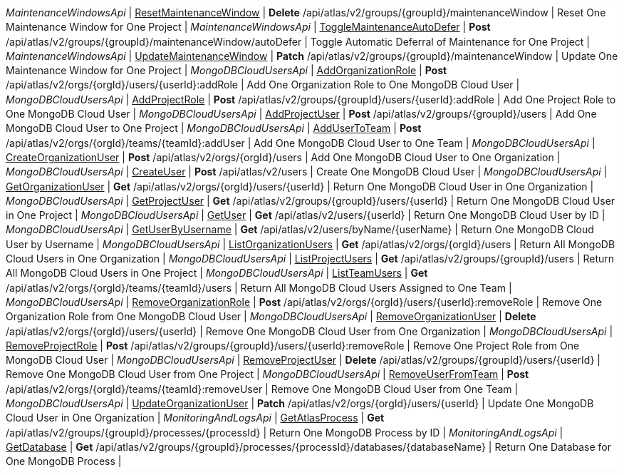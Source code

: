 *MaintenanceWindowsApi* | [ResetMaintenanceWindow](./docs/MaintenanceWindowsApi.md#resetmaintenancewindow) | **Delete** /api/atlas/v2/groups/{groupId}/maintenanceWindow | Reset One Maintenance Window for One Project |
*MaintenanceWindowsApi* | [ToggleMaintenanceAutoDefer](./docs/MaintenanceWindowsApi.md#togglemaintenanceautodefer) | **Post** /api/atlas/v2/groups/{groupId}/maintenanceWindow/autoDefer | Toggle Automatic Deferral of Maintenance for One Project |
*MaintenanceWindowsApi* | [UpdateMaintenanceWindow](./docs/MaintenanceWindowsApi.md#updatemaintenancewindow) | **Patch** /api/atlas/v2/groups/{groupId}/maintenanceWindow | Update One Maintenance Window for One Project |
*MongoDBCloudUsersApi* | [AddOrganizationRole](./docs/MongoDBCloudUsersApi.md#addorganizationrole) | **Post** /api/atlas/v2/orgs/{orgId}/users/{userId}:addRole | Add One Organization Role to One MongoDB Cloud User |
*MongoDBCloudUsersApi* | [AddProjectRole](./docs/MongoDBCloudUsersApi.md#addprojectrole) | **Post** /api/atlas/v2/groups/{groupId}/users/{userId}:addRole | Add One Project Role to One MongoDB Cloud User |
*MongoDBCloudUsersApi* | [AddProjectUser](./docs/MongoDBCloudUsersApi.md#addprojectuser) | **Post** /api/atlas/v2/groups/{groupId}/users | Add One MongoDB Cloud User to One Project |
*MongoDBCloudUsersApi* | [AddUserToTeam](./docs/MongoDBCloudUsersApi.md#addusertoteam) | **Post** /api/atlas/v2/orgs/{orgId}/teams/{teamId}:addUser | Add One MongoDB Cloud User to One Team |
*MongoDBCloudUsersApi* | [CreateOrganizationUser](./docs/MongoDBCloudUsersApi.md#createorganizationuser) | **Post** /api/atlas/v2/orgs/{orgId}/users | Add One MongoDB Cloud User to One Organization |
*MongoDBCloudUsersApi* | [CreateUser](./docs/MongoDBCloudUsersApi.md#createuser) | **Post** /api/atlas/v2/users | Create One MongoDB Cloud User |
*MongoDBCloudUsersApi* | [GetOrganizationUser](./docs/MongoDBCloudUsersApi.md#getorganizationuser) | **Get** /api/atlas/v2/orgs/{orgId}/users/{userId} | Return One MongoDB Cloud User in One Organization |
*MongoDBCloudUsersApi* | [GetProjectUser](./docs/MongoDBCloudUsersApi.md#getprojectuser) | **Get** /api/atlas/v2/groups/{groupId}/users/{userId} | Return One MongoDB Cloud User in One Project |
*MongoDBCloudUsersApi* | [GetUser](./docs/MongoDBCloudUsersApi.md#getuser) | **Get** /api/atlas/v2/users/{userId} | Return One MongoDB Cloud User by ID |
*MongoDBCloudUsersApi* | [GetUserByUsername](./docs/MongoDBCloudUsersApi.md#getuserbyusername) | **Get** /api/atlas/v2/users/byName/{userName} | Return One MongoDB Cloud User by Username |
*MongoDBCloudUsersApi* | [ListOrganizationUsers](./docs/MongoDBCloudUsersApi.md#listorganizationusers) | **Get** /api/atlas/v2/orgs/{orgId}/users | Return All MongoDB Cloud Users in One Organization |
*MongoDBCloudUsersApi* | [ListProjectUsers](./docs/MongoDBCloudUsersApi.md#listprojectusers) | **Get** /api/atlas/v2/groups/{groupId}/users | Return All MongoDB Cloud Users in One Project |
*MongoDBCloudUsersApi* | [ListTeamUsers](./docs/MongoDBCloudUsersApi.md#listteamusers) | **Get** /api/atlas/v2/orgs/{orgId}/teams/{teamId}/users | Return All MongoDB Cloud Users Assigned to One Team |
*MongoDBCloudUsersApi* | [RemoveOrganizationRole](./docs/MongoDBCloudUsersApi.md#removeorganizationrole) | **Post** /api/atlas/v2/orgs/{orgId}/users/{userId}:removeRole | Remove One Organization Role from One MongoDB Cloud User |
*MongoDBCloudUsersApi* | [RemoveOrganizationUser](./docs/MongoDBCloudUsersApi.md#removeorganizationuser) | **Delete** /api/atlas/v2/orgs/{orgId}/users/{userId} | Remove One MongoDB Cloud User from One Organization |
*MongoDBCloudUsersApi* | [RemoveProjectRole](./docs/MongoDBCloudUsersApi.md#removeprojectrole) | **Post** /api/atlas/v2/groups/{groupId}/users/{userId}:removeRole | Remove One Project Role from One MongoDB Cloud User |
*MongoDBCloudUsersApi* | [RemoveProjectUser](./docs/MongoDBCloudUsersApi.md#removeprojectuser) | **Delete** /api/atlas/v2/groups/{groupId}/users/{userId} | Remove One MongoDB Cloud User from One Project |
*MongoDBCloudUsersApi* | [RemoveUserFromTeam](./docs/MongoDBCloudUsersApi.md#removeuserfromteam) | **Post** /api/atlas/v2/orgs/{orgId}/teams/{teamId}:removeUser | Remove One MongoDB Cloud User from One Team |
*MongoDBCloudUsersApi* | [UpdateOrganizationUser](./docs/MongoDBCloudUsersApi.md#updateorganizationuser) | **Patch** /api/atlas/v2/orgs/{orgId}/users/{userId} | Update One MongoDB Cloud User in One Organization |
*MonitoringAndLogsApi* | [GetAtlasProcess](./docs/MonitoringAndLogsApi.md#getatlasprocess) | **Get** /api/atlas/v2/groups/{groupId}/processes/{processId} | Return One MongoDB Process by ID |
*MonitoringAndLogsApi* | [GetDatabase](./docs/MonitoringAndLogsApi.md#getdatabase) | **Get** /api/atlas/v2/groups/{groupId}/processes/{processId}/databases/{databaseName} | Return One Database for One MongoDB Process |